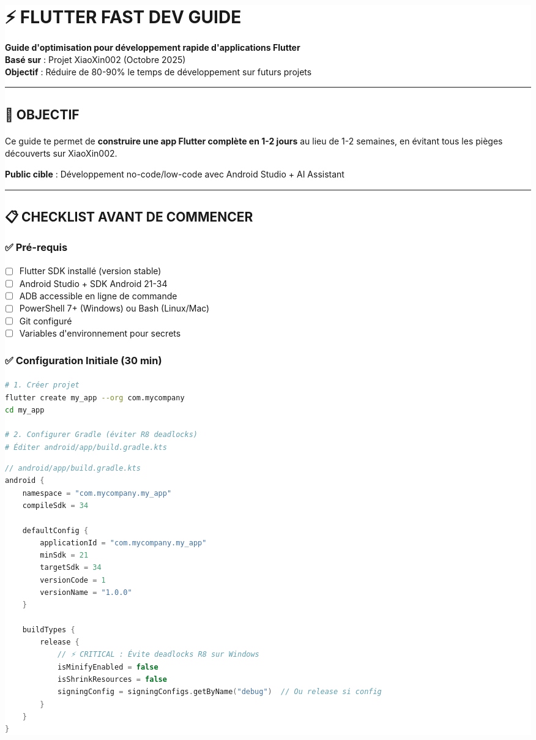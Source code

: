# ⚡ FLUTTER FAST DEV GUIDE

**Guide d'optimisation pour développement rapide d'applications Flutter**  
**Basé sur** : Projet XiaoXin002 (Octobre 2025)  
**Objectif** : Réduire de 80-90% le temps de développement sur futurs projets

---

## 🎯 OBJECTIF

Ce guide te permet de **construire une app Flutter complète en 1-2 jours** au lieu de 1-2 semaines, en évitant tous les pièges découverts sur XiaoXin002.

**Public cible** : Développement no-code/low-code avec Android Studio + AI Assistant

---

## 📋 CHECKLIST AVANT DE COMMENCER

### ✅ Pré-requis

- [ ] Flutter SDK installé (version stable)
- [ ] Android Studio + SDK Android 21-34
- [ ] ADB accessible en ligne de commande
- [ ] PowerShell 7+ (Windows) ou Bash (Linux/Mac)
- [ ] Git configuré
- [ ] Variables d'environnement pour secrets

### ✅ Configuration Initiale (30 min)

```bash
# 1. Créer projet
flutter create my_app --org com.mycompany
cd my_app

# 2. Configurer Gradle (éviter R8 deadlocks)
# Éditer android/app/build.gradle.kts
```

```kotlin
// android/app/build.gradle.kts
android {
    namespace = "com.mycompany.my_app"
    compileSdk = 34
    
    defaultConfig {
        applicationId = "com.mycompany.my_app"
        minSdk = 21
        targetSdk = 34
        versionCode = 1
        versionName = "1.0.0"
    }
    
    buildTypes {
        release {
            // ⚡ CRITICAL : Évite deadlocks R8 sur Windows
            isMinifyEnabled = false
            isShrinkResources = false
            signingConfig = signingConfigs.getByName("debug")  // Ou release si config
        }
    }
}
```
